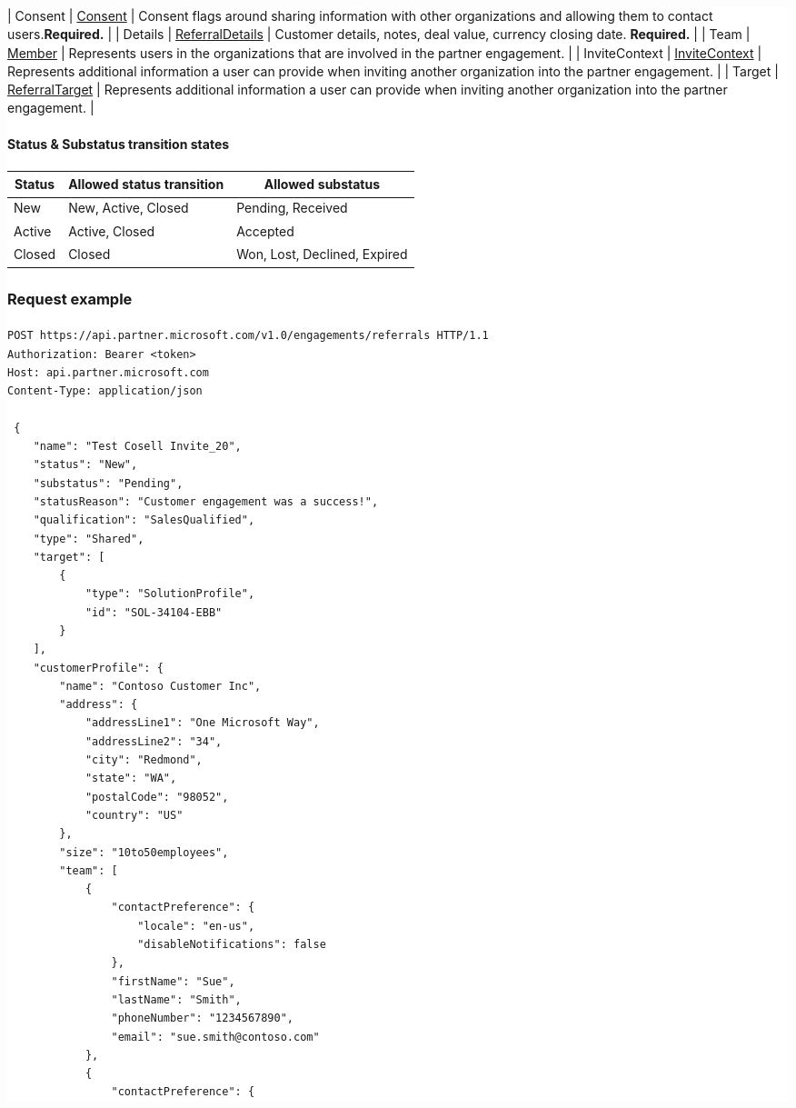 | Consent             | [Consent](referral-resources.md#consent)                             | Consent flags around sharing information with other organizations and allowing them to contact users.**Required.**               |
| Details             | [ReferralDetails](referral-resources.md#referraldetails)             | Customer details, notes, deal value, currency closing date. **Required.**                                                           |
| Team                | [Member](referral-resources.md#member)                               | Represents users in the organizations that are involved in the partner engagement.                                   |
| InviteContext       | [InviteContext](referral-resources.md#invitecontext)                 | Represents additional information a user can provide when inviting another organization into the partner engagement. |
| Target         | [ReferralTarget](referral-resources.md#target)        | Represents additional information a user can provide when inviting another organization into the partner engagement.  |

#### Status & Substatus transition states

| Status | Allowed status transition | Allowed substatus            |
|--------|---------------------------|------------------------------|
| New    | New, Active, Closed       | Pending, Received            |
| Active | Active, Closed            | Accepted                     |
| Closed | Closed                    | Won, Lost, Declined, Expired |

### Request example

```http
POST https://api.partner.microsoft.com/v1.0/engagements/referrals HTTP/1.1
Authorization: Bearer <token>
Host: api.partner.microsoft.com
Content-Type: application/json

 {
    "name": "Test Cosell Invite_20",
    "status": "New",
    "substatus": "Pending",
    "statusReason": "Customer engagement was a success!",
    "qualification": "SalesQualified",
    "type": "Shared",
    "target": [
        {
            "type": "SolutionProfile",
            "id": "SOL-34104-EBB"
        }
    ],
    "customerProfile": {
        "name": "Contoso Customer Inc",
        "address": {
            "addressLine1": "One Microsoft Way",
            "addressLine2": "34",
            "city": "Redmond",
            "state": "WA",
            "postalCode": "98052",
            "country": "US"
        },
        "size": "10to50employees",
        "team": [
            {
                "contactPreference": {
                    "locale": "en-us",
                    "disableNotifications": false
                },
                "firstName": "Sue",
                "lastName": "Smith",
                "phoneNumber": "1234567890",
                "email": "sue.smith@contoso.com"
            },
            {
                "contactPreference": {
```